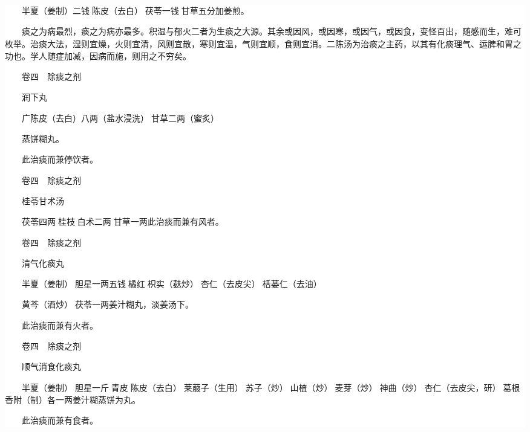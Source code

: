 　　半夏（姜制）二钱 陈皮（去白） 茯苓一钱 甘草五分加姜煎。

　　痰之为病最烈，痰之为病亦最多。积湿与郁火二者为生痰之大源。其余或因风，或因寒，或因气，或因食，变怪百出，随感而生，难可枚举。治痰大法，湿则宜燥，火则宜清，风则宜散，寒则宜温，气则宜顺，食则宜消。二陈汤为治痰之主药，以其有化痰理气、运脾和胃之功也。学人随症加减，因病而施，则用之不穷矣。

　　卷四　除痰之剂

　　润下丸

　　广陈皮（去白）八两（盐水浸洗） 甘草二两（蜜炙）

　　蒸饼糊丸。

　　此治痰而兼停饮者。

　　卷四　除痰之剂

　　桂苓甘术汤

　　茯苓四两 桂枝 白术二两 甘草一两此治痰而兼有风者。

　　卷四　除痰之剂

　　清气化痰丸

　　半夏（姜制） 胆星一两五钱 橘红 枳实（麸炒） 杏仁（去皮尖） 栝蒌仁（去油）

　　黄芩（酒炒） 茯苓一两姜汁糊丸，淡姜汤下。

　　此治痰而兼有火者。

　　卷四　除痰之剂

　　顺气消食化痰丸

　　半夏（姜制） 胆星一斤 青皮 陈皮（去白） 莱菔子（生用） 苏子（炒） 山楂（炒） 麦芽（炒） 神曲（炒） 杏仁（去皮尖，研） 葛根 香附（制）各一两姜汁糊蒸饼为丸。

　　此治痰而兼有食者。


